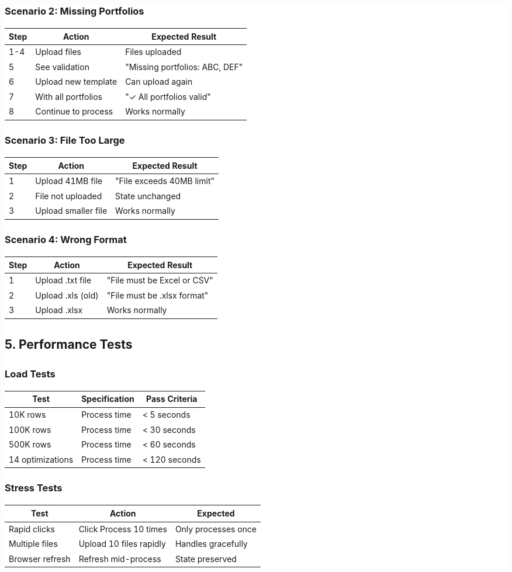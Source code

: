 ### Scenario 2: Missing Portfolios
| Step | Action | Expected Result |
|------|--------|-----------------|
| 1-4 | Upload files | Files uploaded |
| 5 | See validation | "Missing portfolios: ABC, DEF" |
| 6 | Upload new template | Can upload again |
| 7 | With all portfolios | "✓ All portfolios valid" |
| 8 | Continue to process | Works normally |

### Scenario 3: File Too Large
| Step | Action | Expected Result |
|------|--------|-----------------|
| 1 | Upload 41MB file | "File exceeds 40MB limit" |
| 2 | File not uploaded | State unchanged |
| 3 | Upload smaller file | Works normally |

### Scenario 4: Wrong Format
| Step | Action | Expected Result |
|------|--------|-----------------|
| 1 | Upload .txt file | "File must be Excel or CSV" |
| 2 | Upload .xls (old) | "File must be .xlsx format" |
| 3 | Upload .xlsx | Works normally |

## 5. Performance Tests

### Load Tests
| Test | Specification | Pass Criteria |
|------|--------------|---------------|
| 10K rows | Process time | < 5 seconds |
| 100K rows | Process time | < 30 seconds |
| 500K rows | Process time | < 60 seconds |
| 14 optimizations | Process time | < 120 seconds |

### Stress Tests
| Test | Action | Expected |
|------|--------|----------|
| Rapid clicks | Click Process 10 times | Only processes once |
| Multiple files | Upload 10 files rapidly | Handles gracefully |
| Browser refresh | Refresh mid-process | State preserved |
